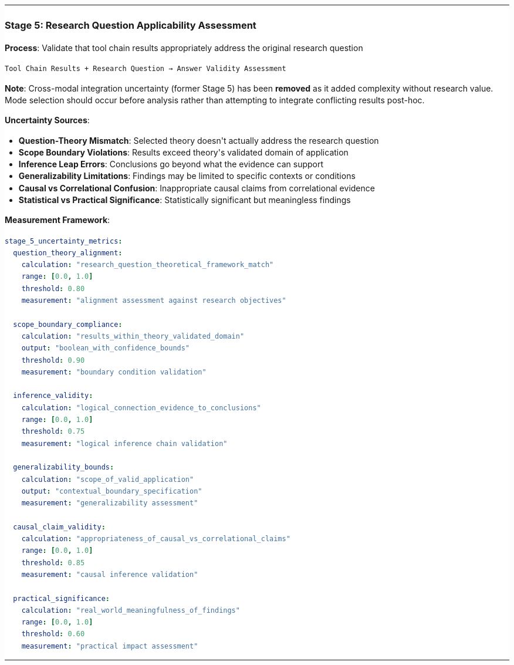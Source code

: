 ```yaml
```

---

### Stage 5: Research Question Applicability Assessment

**Process**: Validate that tool chain results appropriately address the original research question
```
Tool Chain Results + Research Question → Answer Validity Assessment
```

**Note**: Cross-modal integration uncertainty (former Stage 5) has been **removed** as it added complexity without research value. Mode selection should occur before analysis rather than attempting to integrate conflicting results post-hoc.

**Uncertainty Sources**:
- **Question-Theory Mismatch**: Selected theory doesn't actually address the research question
- **Scope Boundary Violations**: Results exceed theory's validated domain of application
- **Inference Leap Errors**: Conclusions go beyond what the evidence can support
- **Generalizability Limitations**: Findings may be limited to specific contexts or conditions
- **Causal vs Correlational Confusion**: Inappropriate causal claims from correlational evidence
- **Statistical vs Practical Significance**: Statistically significant but meaningless findings

**Measurement Framework**:
```yaml
stage_5_uncertainty_metrics:
  question_theory_alignment:
    calculation: "research_question_theoretical_framework_match"
    range: [0.0, 1.0]
    threshold: 0.80
    measurement: "alignment assessment against research objectives"
    
  scope_boundary_compliance:
    calculation: "results_within_theory_validated_domain"
    output: "boolean_with_confidence_bounds"
    threshold: 0.90
    measurement: "boundary condition validation"
    
  inference_validity:
    calculation: "logical_connection_evidence_to_conclusions"
    range: [0.0, 1.0]
    threshold: 0.75
    measurement: "logical inference chain validation"
    
  generalizability_bounds:
    calculation: "scope_of_valid_application"
    output: "contextual_boundary_specification"
    measurement: "generalizability assessment"
    
  causal_claim_validity:
    calculation: "appropriateness_of_causal_vs_correlational_claims"
    range: [0.0, 1.0]
    threshold: 0.85
    measurement: "causal inference validation"
    
  practical_significance:
    calculation: "real_world_meaningfulness_of_findings"
    range: [0.0, 1.0]
    threshold: 0.60
    measurement: "practical impact assessment"
```

---